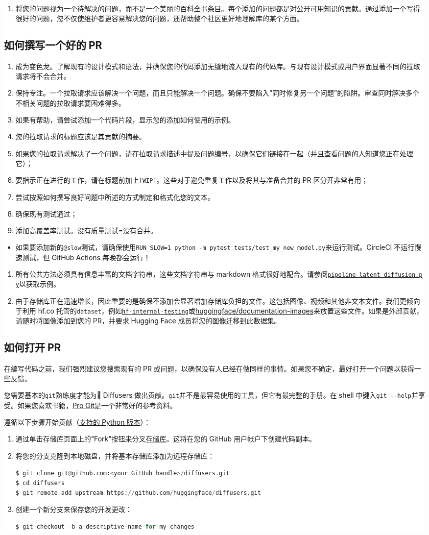 1.  将您的问题视为一个待解决的问题，而不是一个美丽的百科全书条目。每个添加的问题都是对公开可用知识的贡献。通过添加一个写得很好的问题，您不仅使维护者更容易解决您的问题，还帮助整个社区更好地理解库的某个方面。

## 如何撰写一个好的 PR

1.  成为变色龙。了解现有的设计模式和语法，并确保您的代码添加无缝地流入现有的代码库。与现有设计模式或用户界面显著不同的拉取请求将不会合并。

1.  保持专注。一个拉取请求应该解决一个问题，而且只能解决一个问题。确保不要陷入“同时修复另一个问题”的陷阱。审查同时解决多个不相关问题的拉取请求要困难得多。

1.  如果有帮助，请尝试添加一个代码片段，显示您的添加如何使用的示例。

1.  您的拉取请求的标题应该是其贡献的摘要。

1.  如果您的拉取请求解决了一个问题，请在拉取请求描述中提及问题编号，以确保它们链接在一起（并且查看问题的人知道您正在处理它）；

1.  要指示正在进行的工作，请在标题前加上`[WIP]`。这些对于避免重复工作以及将其与准备合并的 PR 区分开非常有用；

1.  尝试按照如何撰写良好问题中所述的方式制定和格式化您的文本。

1.  确保现有测试通过；

1.  添加高覆盖率测试。没有质量测试=没有合并。

+   如果要添加新的`@slow`测试，请确保使用`RUN_SLOW=1 python -m pytest tests/test_my_new_model.py`来运行测试。CircleCI 不运行慢速测试，但 GitHub Actions 每晚都会运行！

1.  所有公共方法必须具有信息丰富的文档字符串，这些文档字符串与 markdown 格式很好地配合。请参阅[`pipeline_latent_diffusion.py`](https://github.com/huggingface/diffusers/blob/main/src/diffusers/pipelines/latent_diffusion/pipeline_latent_diffusion.py)以获取示例。

1.  由于存储库正在迅速增长，因此重要的是确保不添加会显著增加存储库负担的文件。这包括图像、视频和其他非文本文件。我们更倾向于利用 hf.co 托管的`dataset`，例如[`hf-internal-testing`](https://huggingface.co/hf-internal-testing)或[huggingface/documentation-images](https://huggingface.co/datasets/huggingface/documentation-images)来放置这些文件。如果是外部贡献，请随时将图像添加到您的 PR，并要求 Hugging Face 成员将您的图像迁移到此数据集。

## 如何打开 PR

在编写代码之前，我们强烈建议您搜索现有的 PR 或问题，以确保没有人已经在做同样的事情。如果您不确定，最好打开一个问题以获得一些反馈。

您需要基本的`git`熟练度才能为🧨 Diffusers 做出贡献。`git`并不是最容易使用的工具，但它有最完整的手册。在 shell 中键入`git --help`并享受。如果您喜欢书籍，[Pro Git](https://git-scm.com/book/en/v2)是一个非常好的参考资料。

遵循以下步骤开始贡献（[支持的 Python 版本](https://github.com/huggingface/diffusers/blob/main/setup.py#L244)）：

1.  通过单击存储库页面上的“Fork”按钮来分叉[存储库](https://github.com/huggingface/diffusers)。这将在您的 GitHub 用户帐户下创建代码副本。

1.  将您的分支克隆到本地磁盘，并将基本存储库添加为远程存储库：

    ```py
    $ git clone git@github.com:<your GitHub handle>/diffusers.git
    $ cd diffusers
    $ git remote add upstream https://github.com/huggingface/diffusers.git
    ```

1.  创建一个新分支来保存您的开发更改：

    ```py
    $ git checkout -b a-descriptive-name-for-my-changes
    ```

